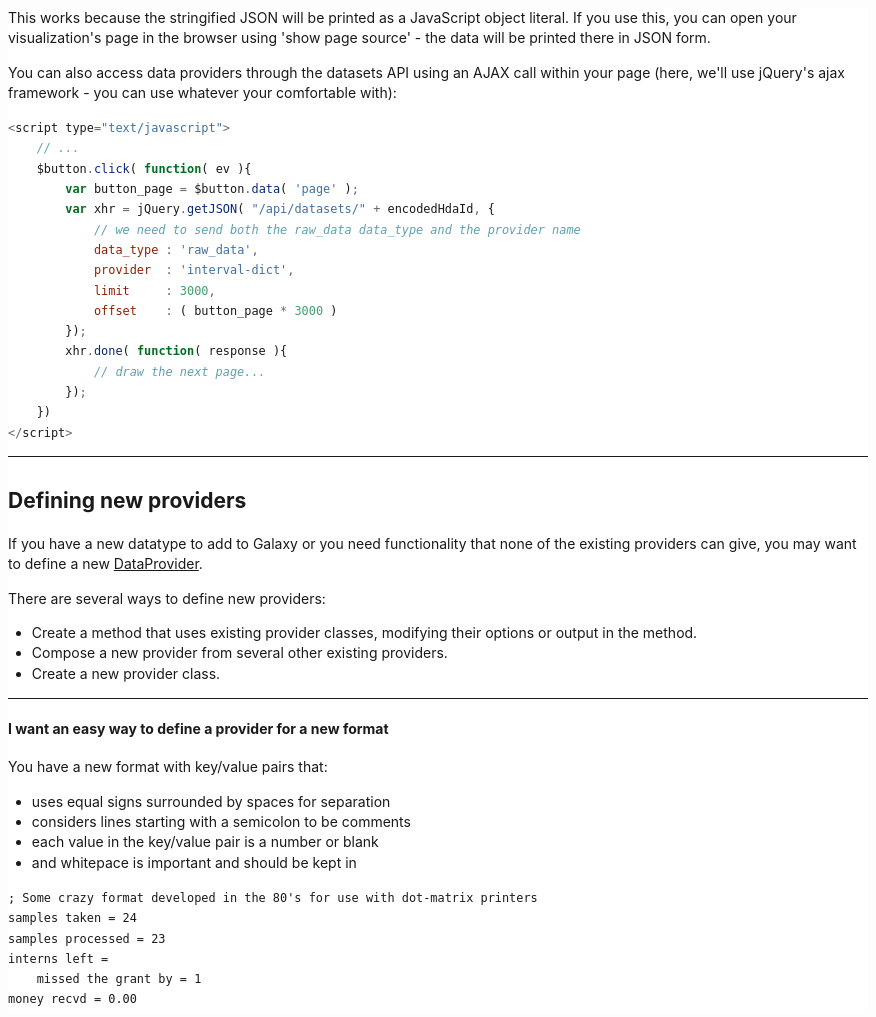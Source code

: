 This works because the stringified JSON will be printed as a JavaScript object literal. If you use this, you can open
your visualization's page in the browser using 'show page source' - the data will be printed there in JSON form.

You can also access data providers through the datasets API using an AJAX call within your page (here, we'll use
jQuery's ajax framework - you can use whatever your comfortable with):
```javascript
<script type="text/javascript">
    // ...
    $button.click( function( ev ){
        var button_page = $button.data( 'page' );
        var xhr = jQuery.getJSON( "/api/datasets/" + encodedHdaId, {
            // we need to send both the raw_data data_type and the provider name
            data_type : 'raw_data',
            provider  : 'interval-dict',
            limit     : 3000,
            offset    : ( button_page * 3000 )
        });
        xhr.done( function( response ){
            // draw the next page...
        });
    })
</script>
```



----
## Defining new providers

If you have a new datatype to add to Galaxy or you need functionality that none of the existing providers can give,
you may want to define a new [DataProvider](/src/data-providers/index.md).

There are several ways to define new providers:
* Create a method that uses existing provider classes, modifying their options or output in the method.
* Compose a new provider from several other existing providers.
* Create a new provider class.

----
#### I want an easy way to define a provider for a new format

You have a new format with key/value pairs that:
* uses equal signs surrounded by spaces for separation
* considers lines starting with a semicolon to be comments
* each value in the key/value pair is a number or blank
* and whitepace is important and should be kept in

```
; Some crazy format developed in the 80's for use with dot-matrix printers
samples taken = 24
samples processed = 23
interns left =
    missed the grant by = 1
money recvd = 0.00
```
